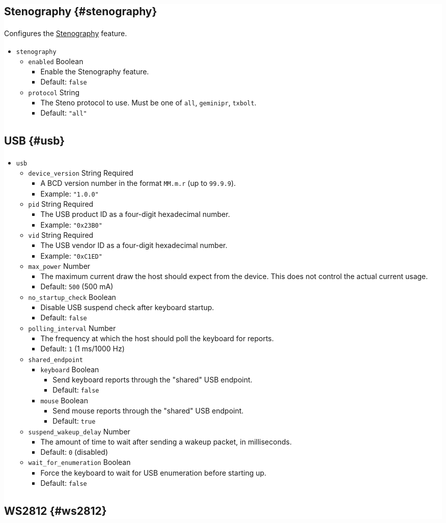 
## Stenography {#stenography}

Configures the [Stenography](features/stenography) feature.

* `stenography`
    * `enabled` <Badge type="info">Boolean</Badge>
        * Enable the Stenography feature.
        * Default: `false`
    * `protocol` <Badge type="info">String</Badge>
        * The Steno protocol to use. Must be one of `all`, `geminipr`, `txbolt`.
        * Default: `"all"`

## USB {#usb}

* `usb`
    * `device_version` <Badge type="info">String</Badge> <Badge>Required</Badge>
        * A BCD version number in the format `MM.m.r` (up to `99.9.9`).
        * Example: `"1.0.0"`
    * `pid` <Badge type="info">String</Badge> <Badge>Required</Badge>
        * The USB product ID as a four-digit hexadecimal number.
        * Example: `"0x23B0"`
    * `vid` <Badge type="info">String</Badge> <Badge>Required</Badge>
        * The USB vendor ID as a four-digit hexadecimal number.
        * Example: `"0xC1ED"`
    * `max_power` <Badge type="info">Number</Badge>
        * The maximum current draw the host should expect from the device. This does not control the actual current usage.
        * Default: `500` (500 mA)
    * `no_startup_check` <Badge type="info">Boolean</Badge>
        * Disable USB suspend check after keyboard startup.
        * Default: `false`
    * `polling_interval` <Badge type="info">Number</Badge>
        * The frequency at which the host should poll the keyboard for reports.
        * Default: `1` (1 ms/1000 Hz)
    * `shared_endpoint`
        * `keyboard` <Badge type="info">Boolean</Badge>
            * Send keyboard reports through the "shared" USB endpoint.
            * Default: `false`
        * `mouse` <Badge type="info">Boolean</Badge>
            * Send mouse reports through the "shared" USB endpoint.
            * Default: `true`
    * `suspend_wakeup_delay` <Badge type="info">Number</Badge>
        * The amount of time to wait after sending a wakeup packet, in milliseconds.
        * Default: `0` (disabled)
    * `wait_for_enumeration` <Badge type="info">Boolean</Badge>
        * Force the keyboard to wait for USB enumeration before starting up.
        * Default: `false`

## WS2812 {#ws2812}
